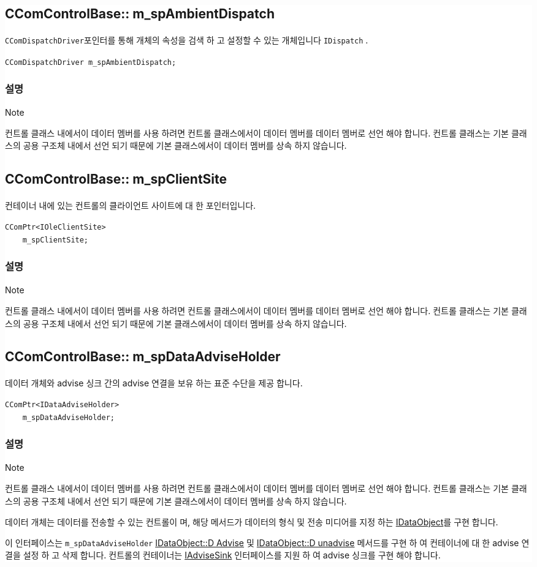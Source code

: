 ## <a name="ccomcontrolbasem_spambientdispatch"></a><a name="m_spambientdispatch"></a>CComControlBase:: m_spAmbientDispatch

`CComDispatchDriver`포인터를 통해 개체의 속성을 검색 하 고 설정할 수 있는 개체입니다 `IDispatch` .

```
CComDispatchDriver m_spAmbientDispatch;
```

### <a name="remarks"></a>설명

> [!NOTE]
> 컨트롤 클래스 내에서이 데이터 멤버를 사용 하려면 컨트롤 클래스에서이 데이터 멤버를 데이터 멤버로 선언 해야 합니다. 컨트롤 클래스는 기본 클래스의 공용 구조체 내에서 선언 되기 때문에 기본 클래스에서이 데이터 멤버를 상속 하지 않습니다.

## <a name="ccomcontrolbasem_spclientsite"></a><a name="m_spclientsite"></a>CComControlBase:: m_spClientSite

컨테이너 내에 있는 컨트롤의 클라이언트 사이트에 대 한 포인터입니다.

```
CComPtr<IOleClientSite>
    m_spClientSite;
```

### <a name="remarks"></a>설명

> [!NOTE]
> 컨트롤 클래스 내에서이 데이터 멤버를 사용 하려면 컨트롤 클래스에서이 데이터 멤버를 데이터 멤버로 선언 해야 합니다. 컨트롤 클래스는 기본 클래스의 공용 구조체 내에서 선언 되기 때문에 기본 클래스에서이 데이터 멤버를 상속 하지 않습니다.

## <a name="ccomcontrolbasem_spdataadviseholder"></a><a name="m_spdataadviseholder"></a>CComControlBase:: m_spDataAdviseHolder

데이터 개체와 advise 싱크 간의 advise 연결을 보유 하는 표준 수단을 제공 합니다.

```
CComPtr<IDataAdviseHolder>
    m_spDataAdviseHolder;
```

### <a name="remarks"></a>설명

> [!NOTE]
> 컨트롤 클래스 내에서이 데이터 멤버를 사용 하려면 컨트롤 클래스에서이 데이터 멤버를 데이터 멤버로 선언 해야 합니다. 컨트롤 클래스는 기본 클래스의 공용 구조체 내에서 선언 되기 때문에 기본 클래스에서이 데이터 멤버를 상속 하지 않습니다.

데이터 개체는 데이터를 전송할 수 있는 컨트롤이 며, 해당 메서드가 데이터의 형식 및 전송 미디어를 지정 하는 [IDataObject](/windows/win32/api/objidl/nn-objidl-idataobject)를 구현 합니다.

이 인터페이스는 `m_spDataAdviseHolder` [IDataObject::D Advise](/windows/win32/api/objidl/nf-objidl-idataobject-dadvise) 및 [IDataObject::D unadvise](/windows/win32/api/objidl/nf-objidl-idataobject-dunadvise) 메서드를 구현 하 여 컨테이너에 대 한 advise 연결을 설정 하 고 삭제 합니다. 컨트롤의 컨테이너는 [IAdviseSink](/windows/win32/api/objidl/nn-objidl-iadvisesink) 인터페이스를 지원 하 여 advise 싱크를 구현 해야 합니다.
